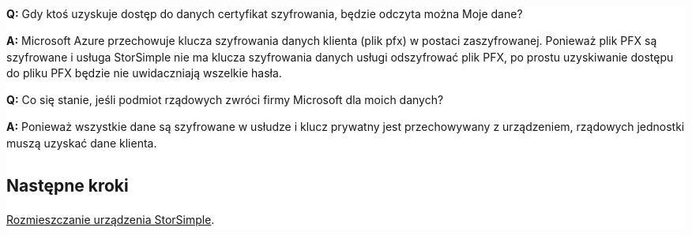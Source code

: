 **Q:** Gdy ktoś uzyskuje dostęp do danych certyfikat szyfrowania, będzie odczyta można Moje dane?

**A:** Microsoft Azure przechowuje klucza szyfrowania danych klienta (plik pfx) w postaci zaszyfrowanej. Ponieważ plik PFX są szyfrowane i usługa StorSimple nie ma klucza szyfrowania danych usługi odszyfrować plik PFX, po prostu uzyskiwanie dostępu do pliku PFX będzie nie uwidaczniają wszelkie hasła.

**Q:** Co się stanie, jeśli podmiot rządowych zwróci firmy Microsoft dla moich danych?

**A:** Ponieważ wszystkie dane są szyfrowane w usłudze i klucz prywatny jest przechowywany z urządzeniem, rządowych jednostki muszą uzyskać dane klienta. 

## <a name="next-steps"></a>Następne kroki

[Rozmieszczanie urządzenia StorSimple](storsimple-deployment-walkthrough.md).
 
